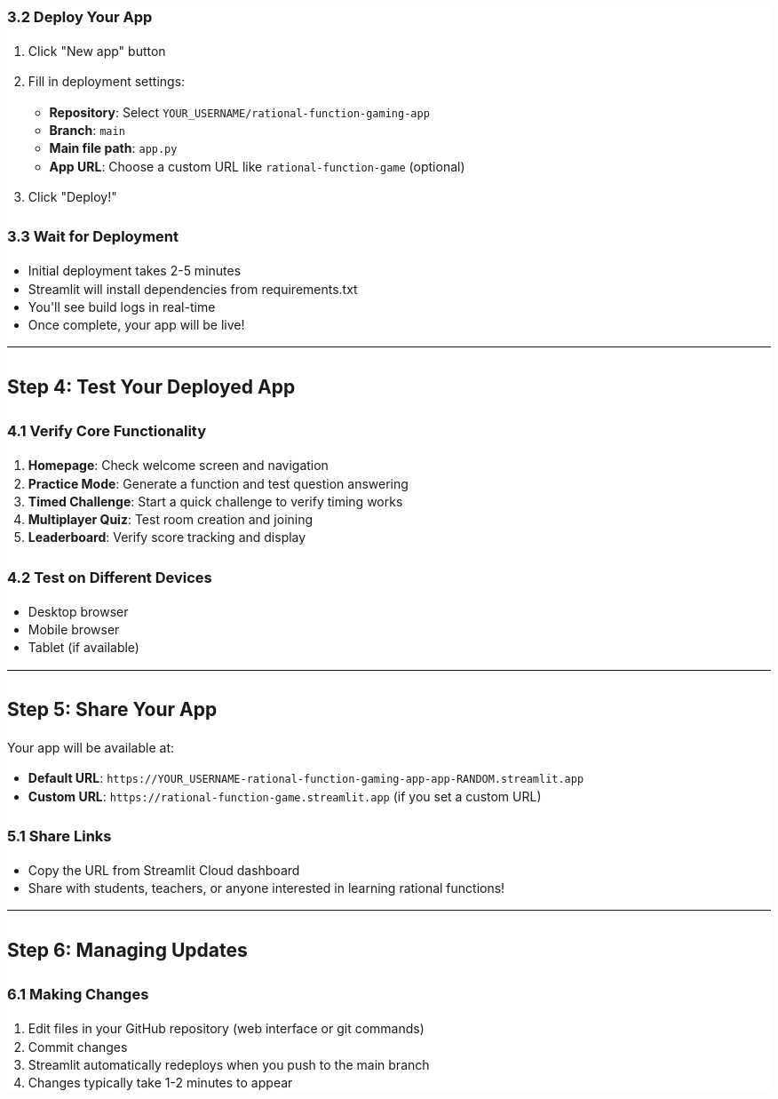 ### 3.2 Deploy Your App
1. Click "New app" button
2. Fill in deployment settings:
   - **Repository**: Select `YOUR_USERNAME/rational-function-gaming-app`
   - **Branch**: `main`
   - **Main file path**: `app.py`
   - **App URL**: Choose a custom URL like `rational-function-game` (optional)

3. Click "Deploy!"

### 3.3 Wait for Deployment
- Initial deployment takes 2-5 minutes
- Streamlit will install dependencies from requirements.txt
- You'll see build logs in real-time
- Once complete, your app will be live!

---

## Step 4: Test Your Deployed App

### 4.1 Verify Core Functionality
1. **Homepage**: Check welcome screen and navigation
2. **Practice Mode**: Generate a function and test question answering
3. **Timed Challenge**: Start a quick challenge to verify timing works
4. **Multiplayer Quiz**: Test room creation and joining
5. **Leaderboard**: Verify score tracking and display

### 4.2 Test on Different Devices
- Desktop browser
- Mobile browser
- Tablet (if available)

---

## Step 5: Share Your App

Your app will be available at:
- **Default URL**: `https://YOUR_USERNAME-rational-function-gaming-app-app-RANDOM.streamlit.app`
- **Custom URL**: `https://rational-function-game.streamlit.app` (if you set a custom URL)

### 5.1 Share Links
- Copy the URL from Streamlit Cloud dashboard
- Share with students, teachers, or anyone interested in learning rational functions!

---

## Step 6: Managing Updates

### 6.1 Making Changes
1. Edit files in your GitHub repository (web interface or git commands)
2. Commit changes
3. Streamlit automatically redeploys when you push to the main branch
4. Changes typically take 1-2 minutes to appear
